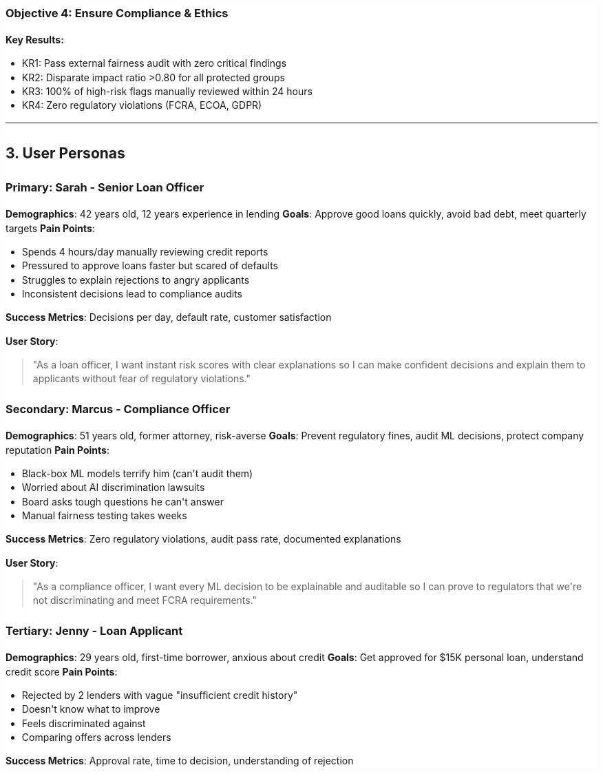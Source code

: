 ### Objective 4: Ensure Compliance & Ethics
**Key Results:**
- KR1: Pass external fairness audit with zero critical findings
- KR2: Disparate impact ratio >0.80 for all protected groups
- KR3: 100% of high-risk flags manually reviewed within 24 hours
- KR4: Zero regulatory violations (FCRA, ECOA, GDPR)

---

## 3. User Personas

### Primary: Sarah - Senior Loan Officer
**Demographics**: 42 years old, 12 years experience in lending
**Goals**: Approve good loans quickly, avoid bad debt, meet quarterly targets
**Pain Points**:
- Spends 4 hours/day manually reviewing credit reports
- Pressured to approve loans faster but scared of defaults
- Struggles to explain rejections to angry applicants
- Inconsistent decisions lead to compliance audits

**Success Metrics**: Decisions per day, default rate, customer satisfaction

**User Story**:
> "As a loan officer, I want instant risk scores with clear explanations so I can make confident decisions and explain them to applicants without fear of regulatory violations."

### Secondary: Marcus - Compliance Officer
**Demographics**: 51 years old, former attorney, risk-averse
**Goals**: Prevent regulatory fines, audit ML decisions, protect company reputation
**Pain Points**:
- Black-box ML models terrify him (can't audit them)
- Worried about AI discrimination lawsuits
- Board asks tough questions he can't answer
- Manual fairness testing takes weeks

**Success Metrics**: Zero regulatory violations, audit pass rate, documented explanations

**User Story**:
> "As a compliance officer, I want every ML decision to be explainable and auditable so I can prove to regulators that we're not discriminating and meet FCRA requirements."

### Tertiary: Jenny - Loan Applicant
**Demographics**: 29 years old, first-time borrower, anxious about credit
**Goals**: Get approved for $15K personal loan, understand credit score
**Pain Points**:
- Rejected by 2 lenders with vague "insufficient credit history"
- Doesn't know what to improve
- Feels discriminated against
- Comparing offers across lenders

**Success Metrics**: Approval rate, time to decision, understanding of rejection
